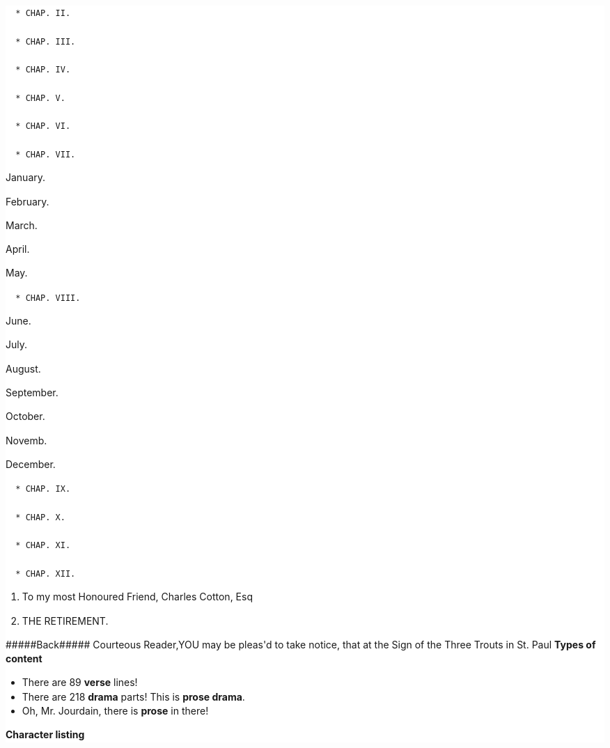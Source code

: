       * CHAP. II.

      * CHAP. III.

      * CHAP. IV.

      * CHAP. V.

      * CHAP. VI.

      * CHAP. VII.

January.

February.

March.

April.

May.

      * CHAP. VIII.

June.

July.

August.

September.

October.

Novemb.

December.

      * CHAP. IX.

      * CHAP. X.

      * CHAP. XI.

      * CHAP. XII.

1. To my most Honoured Friend,
Charles Cotton, Esq

1. THE
RETIREMENT.

#####Back#####
Courteous Reader,YOU may be pleas'd to take
notice, that at the Sign of
the Three Trouts in St. Paul
**Types of content**

  * There are 89 **verse** lines!
  * There are 218 **drama** parts! This is **prose drama**.
  * Oh, Mr. Jourdain, there is **prose** in there!

**Character listing**
